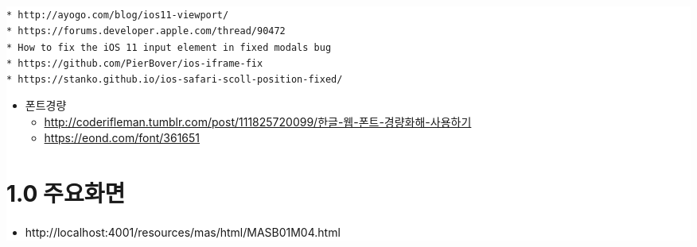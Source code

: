     * http://ayogo.com/blog/ios11-viewport/
    * https://forums.developer.apple.com/thread/90472
    * How to fix the iOS 11 input element in fixed modals bug
    * https://github.com/PierBover/ios-iframe-fix
    * https://stanko.github.io/ios-safari-scoll-position-fixed/

  * 폰트경량
    * http://coderifleman.tumblr.com/post/111825720099/한글-웹-폰트-경량화해-사용하기
    * https://eond.com/font/361651
 
# 1.0 주요화면
  * http://localhost:4001/resources/mas/html/MASB01M04.html
